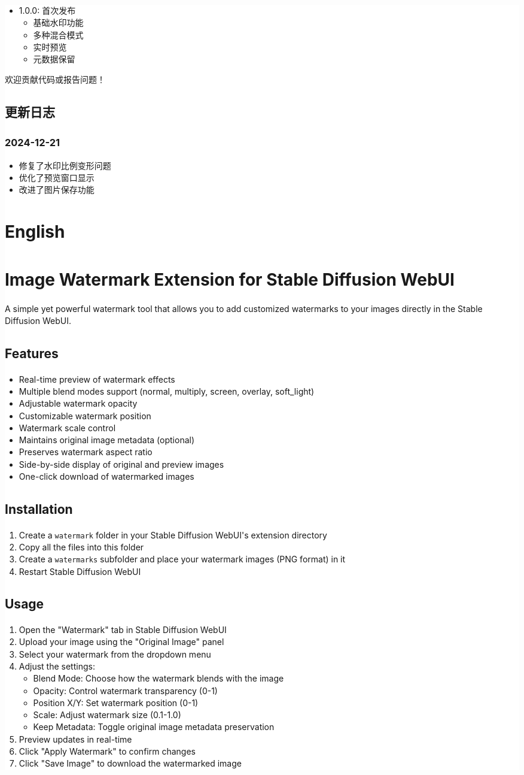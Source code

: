 - 1.0.0: 首次发布
  - 基础水印功能
  - 多种混合模式
  - 实时预览
  - 元数据保留

欢迎贡献代码或报告问题！

## 更新日志

### 2024-12-21
- 修复了水印比例变形问题
- 优化了预览窗口显示
- 改进了图片保存功能

# English


# Image Watermark Extension for Stable Diffusion WebUI

A simple yet powerful watermark tool that allows you to add customized watermarks to your images directly in the Stable Diffusion WebUI.

## Features

- Real-time preview of watermark effects
- Multiple blend modes support (normal, multiply, screen, overlay, soft_light)
- Adjustable watermark opacity
- Customizable watermark position
- Watermark scale control
- Maintains original image metadata (optional)
- Preserves watermark aspect ratio
- Side-by-side display of original and preview images
- One-click download of watermarked images

## Installation

1. Create a `watermark` folder in your Stable Diffusion WebUI's extension directory
2. Copy all the files into this folder
3. Create a `watermarks` subfolder and place your watermark images (PNG format) in it
4. Restart Stable Diffusion WebUI

## Usage

1. Open the "Watermark" tab in Stable Diffusion WebUI
2. Upload your image using the "Original Image" panel
3. Select your watermark from the dropdown menu
4. Adjust the settings:
   - Blend Mode: Choose how the watermark blends with the image
   - Opacity: Control watermark transparency (0-1)
   - Position X/Y: Set watermark position (0-1)
   - Scale: Adjust watermark size (0.1-1.0)
   - Keep Metadata: Toggle original image metadata preservation
5. Preview updates in real-time
6. Click "Apply Watermark" to confirm changes
7. Click "Save Image" to download the watermarked image
